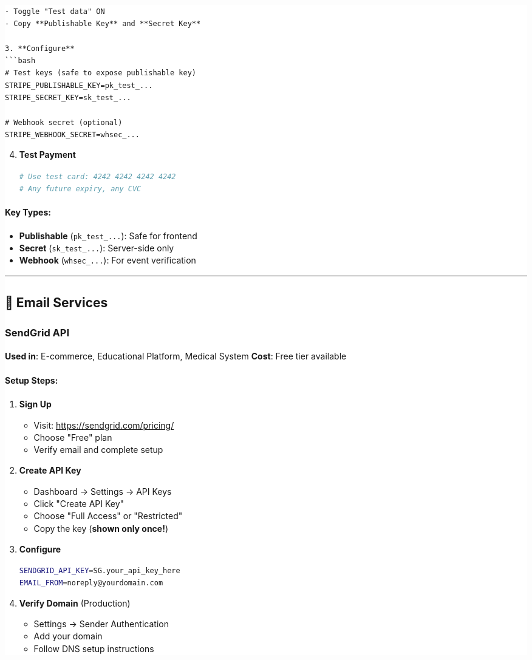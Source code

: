    ```
   - Toggle "Test data" ON
   - Copy **Publishable Key** and **Secret Key**

3. **Configure**
   ```bash
   # Test keys (safe to expose publishable key)
   STRIPE_PUBLISHABLE_KEY=pk_test_...
   STRIPE_SECRET_KEY=sk_test_...
   
   # Webhook secret (optional)
   STRIPE_WEBHOOK_SECRET=whsec_...
   ```

4. **Test Payment**
   ```bash
   # Use test card: 4242 4242 4242 4242
   # Any future expiry, any CVC
   ```

#### Key Types:
- **Publishable** (`pk_test_...`): Safe for frontend
- **Secret** (`sk_test_...`): Server-side only
- **Webhook** (`whsec_...`): For event verification

---

## 📧 Email Services

### SendGrid API
**Used in**: E-commerce, Educational Platform, Medical System
**Cost**: Free tier available

#### Setup Steps:
1. **Sign Up**
   - Visit: https://sendgrid.com/pricing/
   - Choose "Free" plan
   - Verify email and complete setup

2. **Create API Key**
   - Dashboard → Settings → API Keys
   - Click "Create API Key"
   - Choose "Full Access" or "Restricted"
   - Copy the key (**shown only once!**)

3. **Configure**
   ```bash
   SENDGRID_API_KEY=SG.your_api_key_here
   EMAIL_FROM=noreply@yourdomain.com
   ```

4. **Verify Domain** (Production)
   - Settings → Sender Authentication
   - Add your domain
   - Follow DNS setup instructions
